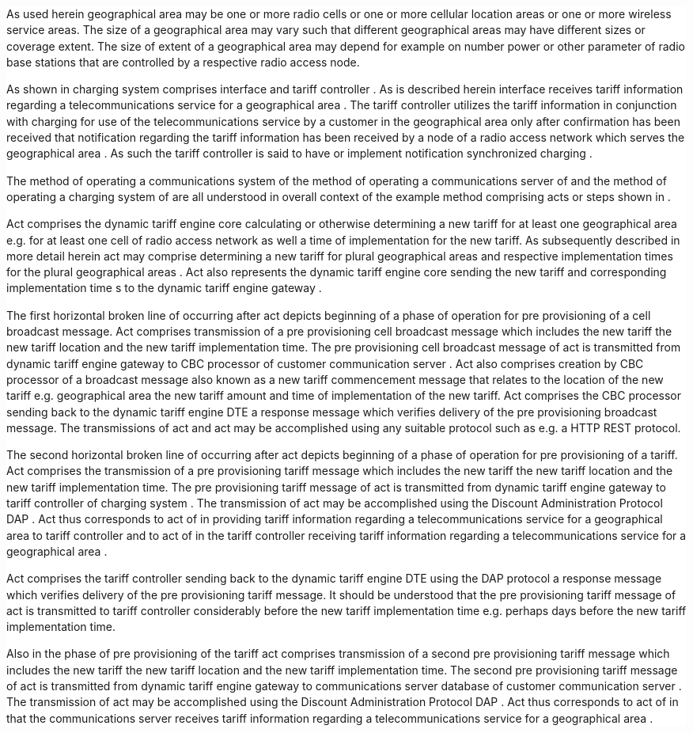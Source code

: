 As used herein geographical area may be one or more radio cells or one or more cellular location areas or one or more wireless service areas. The size of a geographical area may vary such that different geographical areas may have different sizes or coverage extent. The size of extent of a geographical area may depend for example on number power or other parameter of radio base stations that are controlled by a respective radio access node.

As shown in charging system comprises interface and tariff controller . As is described herein interface receives tariff information regarding a telecommunications service for a geographical area . The tariff controller utilizes the tariff information in conjunction with charging for use of the telecommunications service by a customer in the geographical area only after confirmation has been received that notification regarding the tariff information has been received by a node of a radio access network which serves the geographical area . As such the tariff controller is said to have or implement notification synchronized charging .

The method of operating a communications system of the method of operating a communications server of and the method of operating a charging system of are all understood in overall context of the example method comprising acts or steps shown in .

Act comprises the dynamic tariff engine core calculating or otherwise determining a new tariff for at least one geographical area e.g. for at least one cell of radio access network as well a time of implementation for the new tariff. As subsequently described in more detail herein act may comprise determining a new tariff for plural geographical areas and respective implementation times for the plural geographical areas . Act also represents the dynamic tariff engine core sending the new tariff and corresponding implementation time s to the dynamic tariff engine gateway .

The first horizontal broken line of occurring after act depicts beginning of a phase of operation for pre provisioning of a cell broadcast message. Act comprises transmission of a pre provisioning cell broadcast message which includes the new tariff the new tariff location and the new tariff implementation time. The pre provisioning cell broadcast message of act is transmitted from dynamic tariff engine gateway to CBC processor of customer communication server . Act also comprises creation by CBC processor of a broadcast message also known as a new tariff commencement message that relates to the location of the new tariff e.g. geographical area the new tariff amount and time of implementation of the new tariff. Act comprises the CBC processor sending back to the dynamic tariff engine DTE a response message which verifies delivery of the pre provisioning broadcast message. The transmissions of act and act may be accomplished using any suitable protocol such as e.g. a HTTP REST protocol.

The second horizontal broken line of occurring after act depicts beginning of a phase of operation for pre provisioning of a tariff. Act comprises the transmission of a pre provisioning tariff message which includes the new tariff the new tariff location and the new tariff implementation time. The pre provisioning tariff message of act is transmitted from dynamic tariff engine gateway to tariff controller of charging system . The transmission of act may be accomplished using the Discount Administration Protocol DAP . Act thus corresponds to act of in providing tariff information regarding a telecommunications service for a geographical area to tariff controller and to act of in the tariff controller receiving tariff information regarding a telecommunications service for a geographical area .

Act comprises the tariff controller sending back to the dynamic tariff engine DTE using the DAP protocol a response message which verifies delivery of the pre provisioning tariff message. It should be understood that the pre provisioning tariff message of act is transmitted to tariff controller considerably before the new tariff implementation time e.g. perhaps days before the new tariff implementation time.

Also in the phase of pre provisioning of the tariff act comprises transmission of a second pre provisioning tariff message which includes the new tariff the new tariff location and the new tariff implementation time. The second pre provisioning tariff message of act is transmitted from dynamic tariff engine gateway to communications server database of customer communication server . The transmission of act may be accomplished using the Discount Administration Protocol DAP . Act thus corresponds to act of in that the communications server receives tariff information regarding a telecommunications service for a geographical area .
